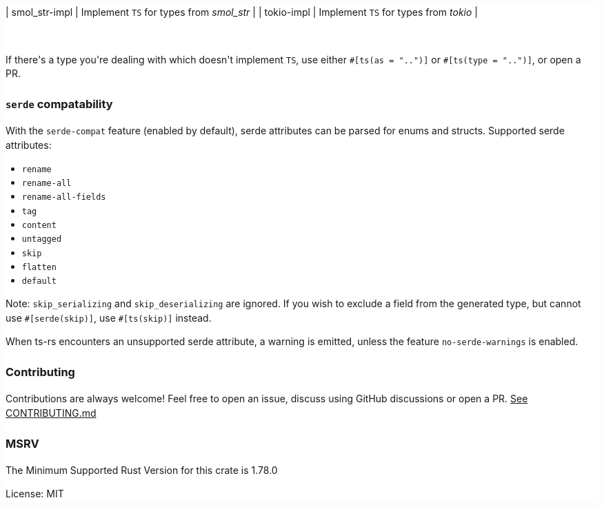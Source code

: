 | smol_str-impl      | Implement `TS` for types from *smol_str*                                                                                                                                                                    |
| tokio-impl         | Implement `TS` for types from *tokio*                                                                                                                                                                    |

<br/>

If there's a type you're dealing with which doesn't implement `TS`, use either
`#[ts(as = "..")]` or `#[ts(type = "..")]`, or open a PR.

### `serde` compatability
With the `serde-compat` feature (enabled by default), serde attributes can be parsed for enums and structs.
Supported serde attributes:
- `rename`
- `rename-all`
- `rename-all-fields`
- `tag`
- `content`
- `untagged`
- `skip`
- `flatten`
- `default`

Note: `skip_serializing` and `skip_deserializing` are ignored. If you wish to exclude a field
from the generated type, but cannot use `#[serde(skip)]`, use `#[ts(skip)]` instead.

When ts-rs encounters an unsupported serde attribute, a warning is emitted, unless the feature `no-serde-warnings` is enabled.

### Contributing
Contributions are always welcome!
Feel free to open an issue, discuss using GitHub discussions or open a PR.
[See CONTRIBUTING.md](https://github.com/Aleph-Alpha/ts-rs/blob/main/CONTRIBUTING.md)

### MSRV
The Minimum Supported Rust Version for this crate is 1.78.0

License: MIT
